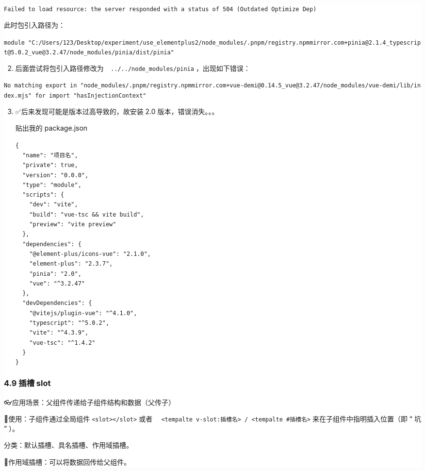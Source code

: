 `Failed to load resource: the server responded with a status of 504 (Outdated Optimize Dep)`

此时包引入路径为：

`module "C:/Users/123/Desktop/experiment/use_elementplus2/node_modules/.pnpm/registry.npmmirror.com+pinia@2.1.4_typescript@5.0.2_vue@3.2.47/node_modules/pinia/dist/pinia"`

2. 后面尝试将包引入路径修改为`  ../../node_modules/pinia` ，出现如下错误：

`No matching export in "node_modules/.pnpm/registry.npmmirror.com+vue-demi@0.14.5_vue@3.2.47/node_modules/vue-demi/lib/index.mjs" for import "hasInjectionContext"`

3. ✅后来发现可能是版本过高导致的，故安装 2.0 版本，错误消失。。。

   贴出我的 package.json 

   ```
   {
     "name": "项目名",
     "private": true,
     "version": "0.0.0",
     "type": "module",
     "scripts": {
       "dev": "vite",
       "build": "vue-tsc && vite build",
       "preview": "vite preview"
     },
     "dependencies": {
       "@element-plus/icons-vue": "2.1.0",
       "element-plus": "2.3.7",
       "pinia": "2.0",
       "vue": "^3.2.47"
     },
     "devDependencies": {
       "@vitejs/plugin-vue": "^4.1.0",
       "typescript": "^5.0.2",
       "vite": "^4.3.9",
       "vue-tsc": "^1.4.2"
     }
   }
   
   ```

   

### 4.9 插槽 slot

👓应用场景：父组件传递给子组件结构和数据（父传子）

📝使用：子组件通过全局组件 `<slot></slot>` 或者 `  <tempalte v-slot:插槽名> / <tempalte #插槽名>` 来在子组件中指明插入位置（即 “ 坑 ” ）。

分类：默认插槽、具名插槽、作用域插槽。

🌟作用域插槽：可以将数据回传给父组件。


